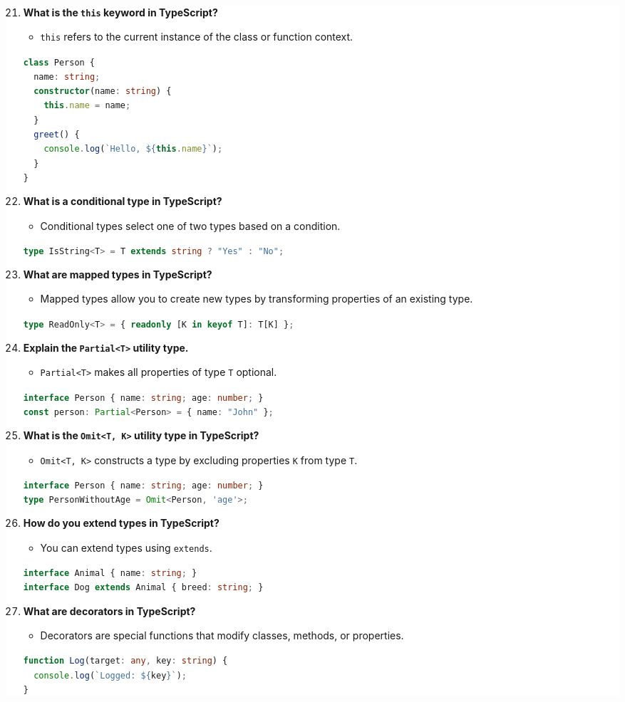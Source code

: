 21. **What is the `this` keyword in TypeScript?**
    - `this` refers to the current instance of the class or function context.
    ```typescript
    class Person {
      name: string;
      constructor(name: string) {
        this.name = name;
      }
      greet() {
        console.log(`Hello, ${this.name}`);
      }
    }
    ```

22. **What is a conditional type in TypeScript?**
    - Conditional types select one of two types based on a condition.
    ```typescript
    type IsString<T> = T extends string ? "Yes" : "No";
    ```

23. **What are mapped types in TypeScript?**
    - Mapped types allow you to create new types by transforming properties of an existing type.
    ```typescript
    type ReadOnly<T> = { readonly [K in keyof T]: T[K] };
    ```

24. **Explain the `Partial<T>` utility type.**
    - `Partial<T>` makes all properties of type `T` optional.
    ```typescript
    interface Person { name: string; age: number; }
    const person: Partial<Person> = { name: "John" };
    ```

25. **What is the `Omit<T, K>` utility type in TypeScript?**
    - `Omit<T, K>` constructs a type by excluding properties `K` from type `T`.
    ```typescript
    interface Person { name: string; age: number; }
    type PersonWithoutAge = Omit<Person, 'age'>;
    ```

26. **How do you extend types in TypeScript?**
    - You can extend types using `extends`.
    ```typescript
    interface Animal { name: string; }
    interface Dog extends Animal { breed: string; }
    ```

27. **What are decorators in TypeScript?**
    - Decorators are special functions that modify classes, methods, or properties.
    ```typescript
    function Log(target: any, key: string) {
      console.log(`Logged: ${key}`);
    }
